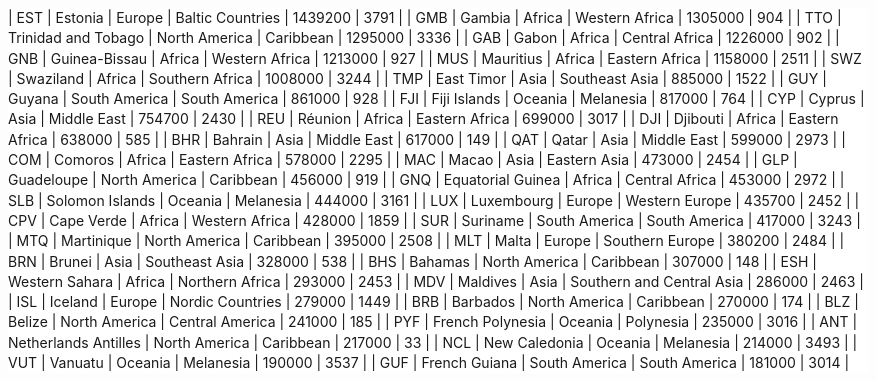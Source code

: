 | EST | Estonia | Europe | Baltic Countries | 1439200 | 3791 |
| GMB | Gambia | Africa | Western Africa | 1305000 | 904 |
| TTO | Trinidad and Tobago | North America | Caribbean | 1295000 | 3336 |
| GAB | Gabon | Africa | Central Africa | 1226000 | 902 |
| GNB | Guinea-Bissau | Africa | Western Africa | 1213000 | 927 |
| MUS | Mauritius | Africa | Eastern Africa | 1158000 | 2511 |
| SWZ | Swaziland | Africa | Southern Africa | 1008000 | 3244 |
| TMP | East Timor | Asia | Southeast Asia | 885000 | 1522 |
| GUY | Guyana | South America | South America | 861000 | 928 |
| FJI | Fiji Islands | Oceania | Melanesia | 817000 | 764 |
| CYP | Cyprus | Asia | Middle East | 754700 | 2430 |
| REU | Réunion | Africa | Eastern Africa | 699000 | 3017 |
| DJI | Djibouti | Africa | Eastern Africa | 638000 | 585 |
| BHR | Bahrain | Asia | Middle East | 617000 | 149 |
| QAT | Qatar | Asia | Middle East | 599000 | 2973 |
| COM | Comoros | Africa | Eastern Africa | 578000 | 2295 |
| MAC | Macao | Asia | Eastern Asia | 473000 | 2454 |
| GLP | Guadeloupe | North America | Caribbean | 456000 | 919 |
| GNQ | Equatorial Guinea | Africa | Central Africa | 453000 | 2972 |
| SLB | Solomon Islands | Oceania | Melanesia | 444000 | 3161 |
| LUX | Luxembourg | Europe | Western Europe | 435700 | 2452 |
| CPV | Cape Verde | Africa | Western Africa | 428000 | 1859 |
| SUR | Suriname | South America | South America | 417000 | 3243 |
| MTQ | Martinique | North America | Caribbean | 395000 | 2508 |
| MLT | Malta | Europe | Southern Europe | 380200 | 2484 |
| BRN | Brunei | Asia | Southeast Asia | 328000 | 538 |
| BHS | Bahamas | North America | Caribbean | 307000 | 148 |
| ESH | Western Sahara | Africa | Northern Africa | 293000 | 2453 |
| MDV | Maldives | Asia | Southern and Central Asia | 286000 | 2463 |
| ISL | Iceland | Europe | Nordic Countries | 279000 | 1449 |
| BRB | Barbados | North America | Caribbean | 270000 | 174 |
| BLZ | Belize | North America | Central America | 241000 | 185 |
| PYF | French Polynesia | Oceania | Polynesia | 235000 | 3016 |
| ANT | Netherlands Antilles | North America | Caribbean | 217000 | 33 |
| NCL | New Caledonia | Oceania | Melanesia | 214000 | 3493 |
| VUT | Vanuatu | Oceania | Melanesia | 190000 | 3537 |
| GUF | French Guiana | South America | South America | 181000 | 3014 |